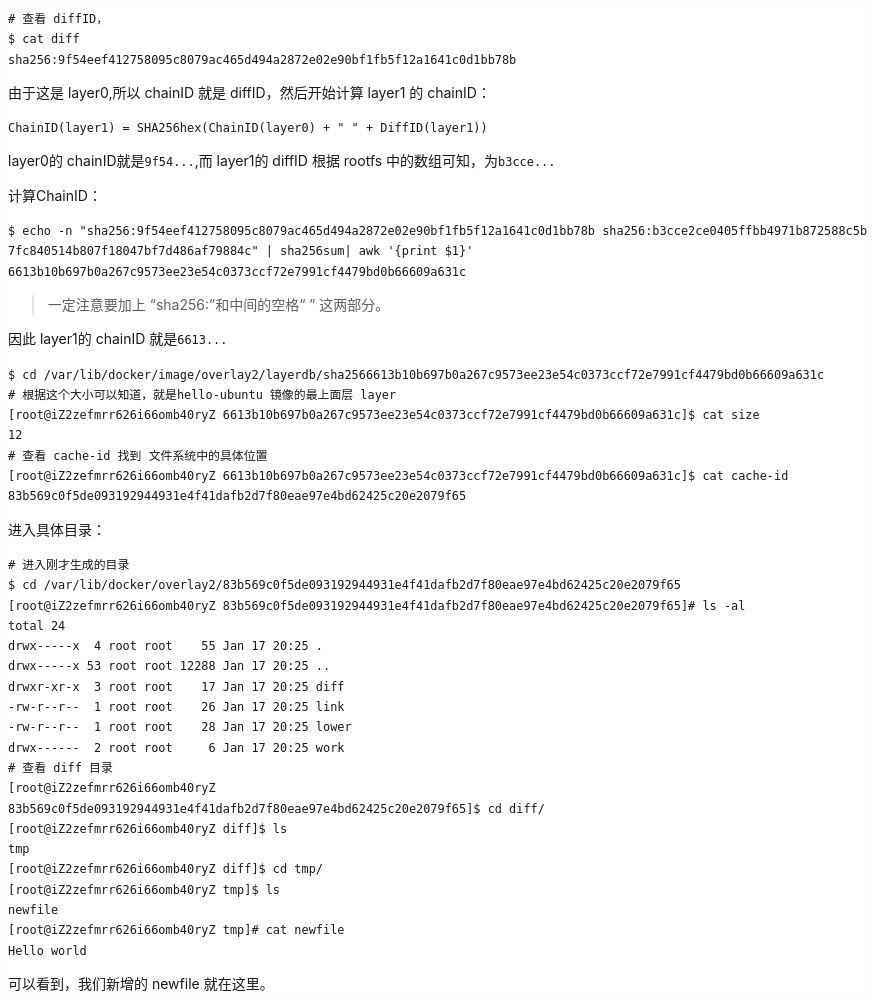 ```shell
# 查看 diffID，
$ cat diff 
sha256:9f54eef412758095c8079ac465d494a2872e02e90bf1fb5f12a1641c0d1bb78b
```

由于这是 layer0,所以 chainID 就是 diffID，然后开始计算 layer1 的 chainID：

```shell
ChainID(layer1) = SHA256hex(ChainID(layer0) + " " + DiffID(layer1))
```

layer0的 chainID就是`9f54...`,而 layer1的 diffID 根据 rootfs 中的数组可知，为`b3cce...`

计算ChainID：

```shell
$ echo -n "sha256:9f54eef412758095c8079ac465d494a2872e02e90bf1fb5f12a1641c0d1bb78b sha256:b3cce2ce0405ffbb4971b872588c5b7fc840514b807f18047bf7d486af79884c" | sha256sum| awk '{print $1}'
6613b10b697b0a267c9573ee23e54c0373ccf72e7991cf4479bd0b66609a631c
```

> 一定注意要加上 “sha256:”和中间的空格“ ” 这两部分。

因此 layer1的 chainID 就是`6613...`

```shell
$ cd /var/lib/docker/image/overlay2/layerdb/sha2566613b10b697b0a267c9573ee23e54c0373ccf72e7991cf4479bd0b66609a631c
# 根据这个大小可以知道，就是hello-ubuntu 镜像的最上面层 layer
[root@iZ2zefmrr626i66omb40ryZ 6613b10b697b0a267c9573ee23e54c0373ccf72e7991cf4479bd0b66609a631c]$ cat size 
12
# 查看 cache-id 找到 文件系统中的具体位置
[root@iZ2zefmrr626i66omb40ryZ 6613b10b697b0a267c9573ee23e54c0373ccf72e7991cf4479bd0b66609a631c]$ cat cache-id 
83b569c0f5de093192944931e4f41dafb2d7f80eae97e4bd62425c20e2079f65
```

进入具体目录：



```shell
# 进入刚才生成的目录
$ cd /var/lib/docker/overlay2/83b569c0f5de093192944931e4f41dafb2d7f80eae97e4bd62425c20e2079f65
[root@iZ2zefmrr626i66omb40ryZ 83b569c0f5de093192944931e4f41dafb2d7f80eae97e4bd62425c20e2079f65]# ls -al
total 24
drwx-----x  4 root root    55 Jan 17 20:25 .
drwx-----x 53 root root 12288 Jan 17 20:25 ..
drwxr-xr-x  3 root root    17 Jan 17 20:25 diff
-rw-r--r--  1 root root    26 Jan 17 20:25 link
-rw-r--r--  1 root root    28 Jan 17 20:25 lower
drwx------  2 root root     6 Jan 17 20:25 work
# 查看 diff 目录
[root@iZ2zefmrr626i66omb40ryZ 
83b569c0f5de093192944931e4f41dafb2d7f80eae97e4bd62425c20e2079f65]$ cd diff/
[root@iZ2zefmrr626i66omb40ryZ diff]$ ls
tmp
[root@iZ2zefmrr626i66omb40ryZ diff]$ cd tmp/
[root@iZ2zefmrr626i66omb40ryZ tmp]$ ls
newfile
[root@iZ2zefmrr626i66omb40ryZ tmp]# cat newfile 
Hello world
```

可以看到，我们新增的 newfile 就在这里。

